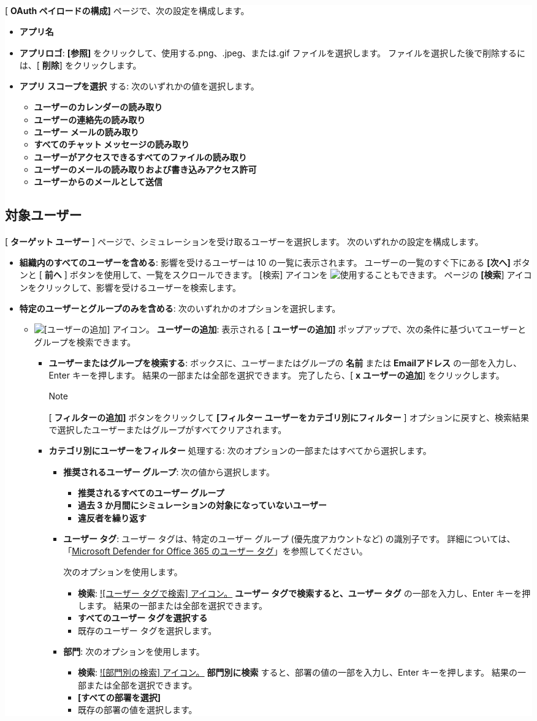 [ **OAuth ペイロードの構成]** ページで、次の設定を構成します。

- **アプリ名**

- **アプリロゴ**: **[参照]** をクリックして、使用する.png、.jpeg、または.gif ファイルを選択します。 ファイルを選択した後で削除するには、[ **削除**] をクリックします。

- **アプリ スコープを選択** する: 次のいずれかの値を選択します。
  - **ユーザーのカレンダーの読み取り**
  - **ユーザーの連絡先の読み取り**
  - **ユーザー メールの読み取り**
  - **すべてのチャット メッセージの読み取り**
  - **ユーザーがアクセスできるすべてのファイルの読み取り**
  - **ユーザーのメールの読み取りおよび書き込みアクセス許可**
  - **ユーザーからのメールとして送信**

## <a name="target-users"></a>対象ユーザー

[ **ターゲット ユーザー** ] ページで、シミュレーションを受け取るユーザーを選択します。 次のいずれかの設定を構成します。

- **組織内のすべてのユーザーを含める**: 影響を受けるユーザーは 10 の一覧に表示されます。 ユーザーの一覧のすぐ下にある **[次へ]** ボタンと [ **前へ** ] ボタンを使用して、一覧をスクロールできます。 [検索] アイコンを ![使用することもできます。](../../media/m365-cc-sc-search-icon.png) ページの **[検索**] アイコンをクリックして、影響を受けるユーザーを検索します。

- **特定のユーザーとグループのみを含める**: 次のいずれかのオプションを選択します。
  - ![[ユーザーの追加] アイコン。](../../media/m365-cc-sc-create-icon.png) **ユーザーの追加**: 表示される [ **ユーザーの追加]** ポップアップで、次の条件に基づいてユーザーとグループを検索できます。

    - **ユーザーまたはグループを検索する**: ボックスに、ユーザーまたはグループの **名前** または **Emailアドレス** の一部を入力し、Enter キーを押します。 結果の一部または全部を選択できます。 完了したら、[ **x ユーザーの追加**] をクリックします。

      > [!NOTE]
      > [ **フィルターの追加]** ボタンをクリックして **[フィルター ユーザーをカテゴリ別にフィルター** ] オプションに戻すと、検索結果で選択したユーザーまたはグループがすべてクリアされます。

    - **カテゴリ別にユーザーをフィルター** 処理する: 次のオプションの一部またはすべてから選択します。

      - **推奨されるユーザー グループ**: 次の値から選択します。
        - **推奨されるすべてのユーザー グループ**
        - **過去 3 か月間にシミュレーションの対象になっていないユーザー**
        - **違反者を繰り返す**

      - **ユーザー タグ**: ユーザー タグは、特定のユーザー グループ (優先度アカウントなど) の識別子です。 詳細については、「[Microsoft Defender for Office 365 のユーザー タグ](user-tags.md)」を参照してください。

          次のオプションを使用します。

        - **検索**: [ ![ユーザー タグで検索] アイコン。](../../media/m365-cc-sc-search-icon.png) **ユーザー タグで検索すると、ユーザー タグ** の一部を入力し、Enter キーを押します。 結果の一部または全部を選択できます。
        - **すべてのユーザー タグを選択する**
        - 既存のユーザー タグを選択します。

      - **部門**: 次のオプションを使用します。
        - **検索**: [ ![部門別の検索] アイコン。](../../media/m365-cc-sc-search-icon.png) **部門別に検索** すると、部署の値の一部を入力し、Enter キーを押します。 結果の一部または全部を選択できます。
        - **[すべての部署を選択]**
        - 既存の部署の値を選択します。
